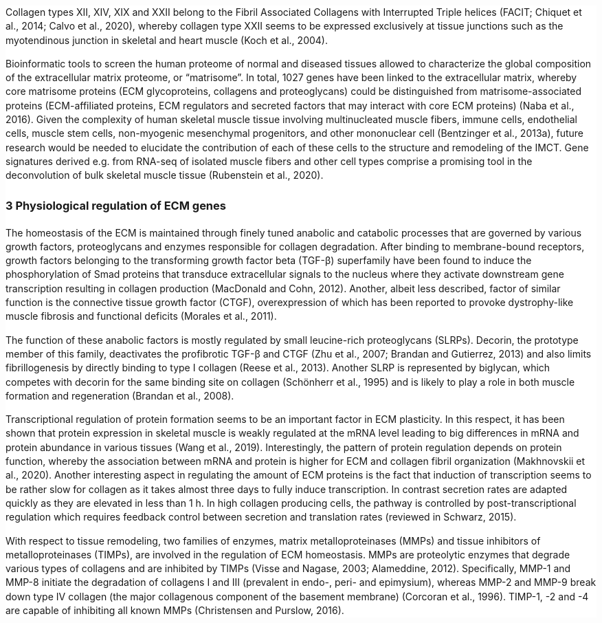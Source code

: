 Collagen types XII, XIV, XIX and XXII belong to the Fibril Associated Collagens with Interrupted Triple helices (FACIT; Chiquet et al., 2014; Calvo et al., 2020), whereby collagen type XXII seems to be expressed exclusively at tissue junctions such as the myotendinous junction in skeletal and heart muscle (Koch et al., 2004).

Bioinformatic tools to screen the human proteome of normal and diseased tissues allowed to characterize the global composition of the extracellular matrix proteome, or “matrisome”. In total, 1027 genes have been linked to the extracellular matrix, whereby core matrisome proteins (ECM glycoproteins, collagens and proteoglycans) could be distinguished from matrisome-associated proteins (ECM-affiliated proteins, ECM regulators and secreted factors that may interact with core ECM proteins) (Naba et al., 2016). Given the complexity of human skeletal muscle tissue involving multinucleated muscle fibers, immune cells, endothelial cells, muscle stem cells, non-myogenic mesenchymal progenitors, and other mononuclear cell (Bentzinger et al., 2013a), future research would be needed to elucidate the contribution of each of these cells to the structure and remodeling of the IMCT. Gene signatures derived e.g. from RNA-seq of isolated muscle fibers and other cell types comprise a promising tool in the deconvolution of bulk skeletal muscle tissue (Rubenstein et al., 2020).

### 3 Physiological regulation of ECM genes

The homeostasis of the ECM is maintained through finely tuned anabolic and catabolic processes that are governed by various growth factors, proteoglycans and enzymes responsible for collagen degradation. After binding to membrane-bound receptors, growth factors belonging to the transforming growth factor beta (TGF-β) superfamily have been found to induce the phosphorylation of Smad proteins that transduce extracellular signals to the nucleus where they activate downstream gene transcription resulting in collagen production (MacDonald and Cohn, 2012). Another, albeit less described, factor of similar function is the connective tissue growth factor (CTGF), overexpression of which has been reported to provoke dystrophy-like muscle fibrosis and functional deficits (Morales et al., 2011).

The function of these anabolic factors is mostly regulated by small leucine-rich proteoglycans (SLRPs). Decorin, the prototype member of this family, deactivates the profibrotic TGF-β and CTGF (Zhu et al., 2007; Brandan and Gutierrez, 2013) and also limits fibrillogenesis by directly binding to type I collagen (Reese et al., 2013). Another SLRP is represented by biglycan, which competes with decorin for the same binding site on collagen (Schönherr et al., 1995) and is likely to play a role in both muscle formation and regeneration (Brandan et al., 2008).

Transcriptional regulation of protein formation seems to be an important factor in ECM plasticity. In this respect, it has been shown that protein expression in skeletal muscle is weakly regulated at the mRNA level leading to big differences in mRNA and protein abundance in various tissues (Wang et al., 2019). Interestingly, the pattern of protein regulation depends on protein function, whereby the association between mRNA and protein is higher for ECM and collagen fibril organization (Makhnovskii et al., 2020). Another interesting aspect in regulating the amount of ECM proteins is the fact that induction of transcription seems to be rather slow for collagen as it takes almost three days to fully induce transcription. In contrast secretion rates are adapted quickly as they are elevated in less than 1 h. In high collagen producing cells, the pathway is controlled by post-transcriptional regulation which requires feedback control between secretion and translation rates (reviewed in Schwarz, 2015).

With respect to tissue remodeling, two families of enzymes, matrix metalloproteinases (MMPs) and tissue inhibitors of metalloproteinases (TIMPs), are involved in the regulation of ECM homeostasis. MMPs are proteolytic enzymes that degrade various types of collagens and are inhibited by TIMPs (Visse and Nagase, 2003; Alameddine, 2012). Specifically, MMP-1 and MMP-8 initiate the degradation of collagens I and III (prevalent in endo-, peri- and epimysium), whereas MMP-2 and MMP-9 break down type IV collagen (the major collagenous component of the basement membrane) (Corcoran et al., 1996). TIMP-1, -2 and -4 are capable of inhibiting all known MMPs (Christensen and Purslow, 2016).
